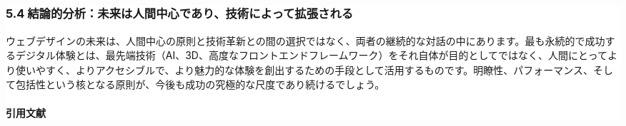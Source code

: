 ### **5.4 結論的分析：未来は人間中心であり、技術によって拡張される**

ウェブデザインの未来は、人間中心の原則と技術革新との間の選択ではなく、両者の継続的な対話の中にあります。最も永続的で成功するデジタル体験とは、最先端技術（AI、3D、高度なフロントエンドフレームワーク）をそれ自体が目的としてではなく、人間にとってより使いやすく、よりアクセシブルで、より魅力的な体験を創出するための手段として活用するものです。明瞭性、パフォーマンス、そして包括性という核となる原則が、今後も成功の究極的な尺度であり続けるでしょう。

#### **引用文献**

